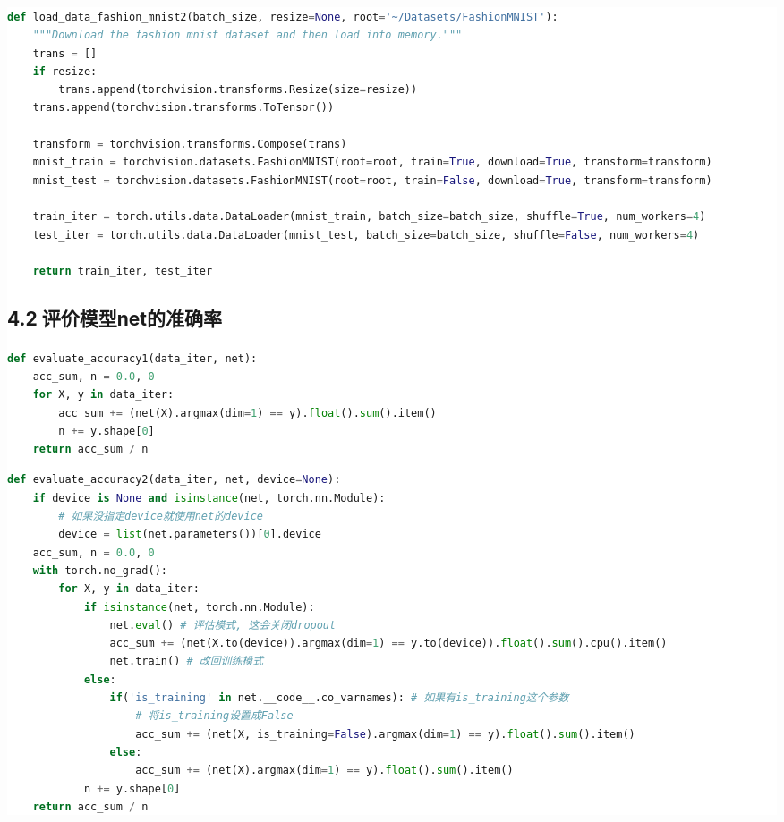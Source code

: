```python
def load_data_fashion_mnist2(batch_size, resize=None, root='~/Datasets/FashionMNIST'):
    """Download the fashion mnist dataset and then load into memory."""
    trans = []
    if resize:
        trans.append(torchvision.transforms.Resize(size=resize))
    trans.append(torchvision.transforms.ToTensor())

    transform = torchvision.transforms.Compose(trans)
    mnist_train = torchvision.datasets.FashionMNIST(root=root, train=True, download=True, transform=transform)
    mnist_test = torchvision.datasets.FashionMNIST(root=root, train=False, download=True, transform=transform)

    train_iter = torch.utils.data.DataLoader(mnist_train, batch_size=batch_size, shuffle=True, num_workers=4)
    test_iter = torch.utils.data.DataLoader(mnist_test, batch_size=batch_size, shuffle=False, num_workers=4)

    return train_iter, test_iter
```

## 4.2 评价模型net的准确率

```python
def evaluate_accuracy1(data_iter, net):
    acc_sum, n = 0.0, 0
    for X, y in data_iter:
        acc_sum += (net(X).argmax(dim=1) == y).float().sum().item()
        n += y.shape[0]
    return acc_sum / n
```

```python
def evaluate_accuracy2(data_iter, net, device=None):
    if device is None and isinstance(net, torch.nn.Module):
        # 如果没指定device就使用net的device
        device = list(net.parameters())[0].device
    acc_sum, n = 0.0, 0
    with torch.no_grad():
        for X, y in data_iter:
            if isinstance(net, torch.nn.Module):
                net.eval() # 评估模式, 这会关闭dropout
                acc_sum += (net(X.to(device)).argmax(dim=1) == y.to(device)).float().sum().cpu().item()
                net.train() # 改回训练模式
            else: 
                if('is_training' in net.__code__.co_varnames): # 如果有is_training这个参数
                    # 将is_training设置成False
                    acc_sum += (net(X, is_training=False).argmax(dim=1) == y).float().sum().item() 
                else:
                    acc_sum += (net(X).argmax(dim=1) == y).float().sum().item() 
            n += y.shape[0]
    return acc_sum / n
```
